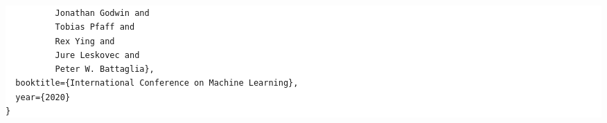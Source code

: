 ```text
          Jonathan Godwin and
          Tobias Pfaff and
          Rex Ying and
          Jure Leskovec and
          Peter W. Battaglia},
  booktitle={International Conference on Machine Learning},
  year={2020}
}
```
